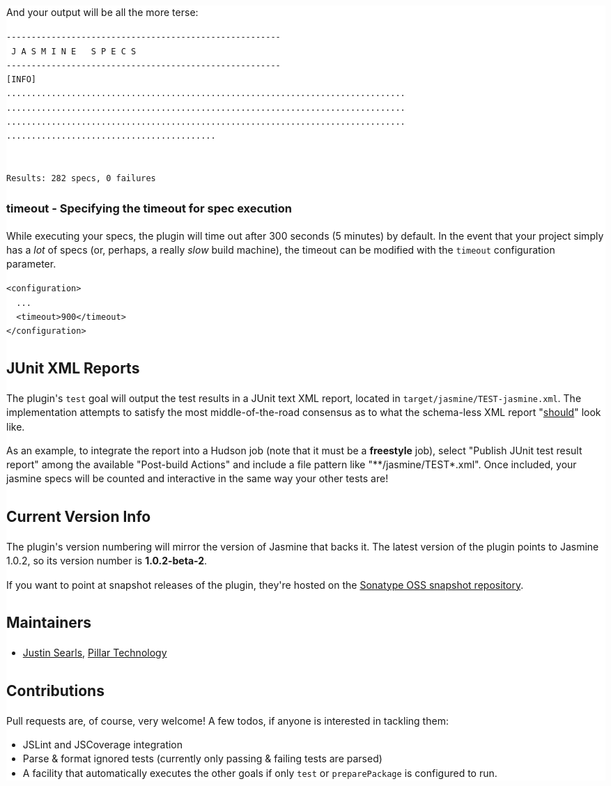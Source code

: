 And your output will be all the more terse: 

    -------------------------------------------------------
     J A S M I N E   S P E C S
    -------------------------------------------------------
    [INFO] 
    ................................................................................
    ................................................................................
    ................................................................................
    ..........................................


    Results: 282 specs, 0 failures    

### timeout - Specifying the timeout for spec execution

While executing your specs, the plugin will time out after 300 seconds (5 minutes) by default. In the event that your project simply has a *lot* of specs (or, perhaps, a really *slow* build machine), the timeout can be modified with the `timeout` configuration parameter.

    <configuration>
      ...
      <timeout>900</timeout>
    </configuration>

## JUnit XML Reports

The plugin's `test` goal will output the test results in a JUnit text XML report, located in `target/jasmine/TEST-jasmine.xml`. The implementation attempts to satisfy the most middle-of-the-road consensus as to what the schema-less XML report "[should](http://stackoverflow.com/questions/442556/spec-for-junit-xml-output)" look like.

As an example, to integrate the report into a Hudson job (note that it must be a **freestyle** job), select "Publish JUnit test result report" among the available "Post-build Actions" and include a file pattern like "\*\*/jasmine/TEST\*.xml". Once included, your jasmine specs will be counted and interactive in the same way your other tests are!

## Current Version Info

The plugin's version numbering will mirror the version of Jasmine that backs it. The latest version of the plugin points to Jasmine 1.0.2, so its version number is **1.0.2-beta-2**.

If you want to point at snapshot releases of the plugin, they're hosted on the [Sonatype OSS snapshot repository](https://oss.sonatype.org/service/local/repositories/snapshots).  

## Maintainers
* [Justin Searls](http://about.emw/searls), [Pillar Technology](http://pillartechnology.com)

## Contributions
Pull requests are, of course, very welcome! A few todos, if anyone is interested in tackling them:

* JSLint and JSCoverage integration
* Parse & format ignored tests (currently only passing & failing tests are parsed)
* A facility that automatically executes the other goals if only `test` or `preparePackage` is configured to run.
